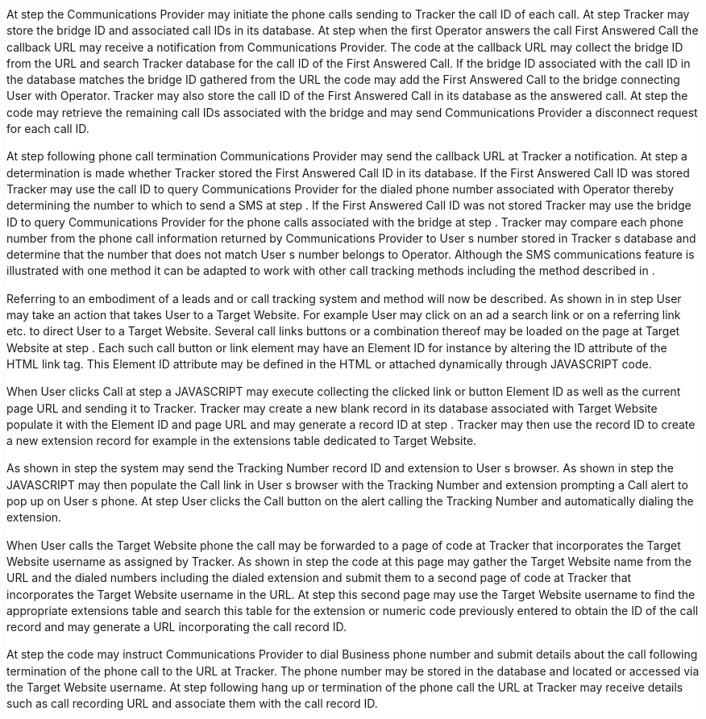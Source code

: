 At step the Communications Provider may initiate the phone calls sending to Tracker the call ID of each call. At step Tracker may store the bridge ID and associated call IDs in its database. At step when the first Operator answers the call First Answered Call the callback URL may receive a notification from Communications Provider. The code at the callback URL may collect the bridge ID from the URL and search Tracker database for the call ID of the First Answered Call. If the bridge ID associated with the call ID in the database matches the bridge ID gathered from the URL the code may add the First Answered Call to the bridge connecting User with Operator. Tracker may also store the call ID of the First Answered Call in its database as the answered call. At step the code may retrieve the remaining call IDs associated with the bridge and may send Communications Provider a disconnect request for each call ID.

At step following phone call termination Communications Provider may send the callback URL at Tracker a notification. At step a determination is made whether Tracker stored the First Answered Call ID in its database. If the First Answered Call ID was stored Tracker may use the call ID to query Communications Provider for the dialed phone number associated with Operator thereby determining the number to which to send a SMS at step . If the First Answered Call ID was not stored Tracker may use the bridge ID to query Communications Provider for the phone calls associated with the bridge at step . Tracker may compare each phone number from the phone call information returned by Communications Provider to User s number stored in Tracker s database and determine that the number that does not match User s number belongs to Operator. Although the SMS communications feature is illustrated with one method it can be adapted to work with other call tracking methods including the method described in .

Referring to an embodiment of a leads and or call tracking system and method will now be described. As shown in in step User may take an action that takes User to a Target Website. For example User may click on an ad a search link or on a referring link etc. to direct User to a Target Website. Several call links buttons or a combination thereof may be loaded on the page at Target Website at step . Each such call button or link element may have an Element ID for instance by altering the ID attribute of the HTML link tag. This Element ID attribute may be defined in the HTML or attached dynamically through JAVASCRIPT code.

When User clicks Call at step a JAVASCRIPT may execute collecting the clicked link or button Element ID as well as the current page URL and sending it to Tracker. Tracker may create a new blank record in its database associated with Target Website populate it with the Element ID and page URL and may generate a record ID at step . Tracker may then use the record ID to create a new extension record for example in the extensions table dedicated to Target Website.

As shown in step the system may send the Tracking Number record ID and extension to User s browser. As shown in step the JAVASCRIPT may then populate the Call link in User s browser with the Tracking Number and extension prompting a Call alert to pop up on User s phone. At step User clicks the Call button on the alert calling the Tracking Number and automatically dialing the extension.

When User calls the Target Website phone the call may be forwarded to a page of code at Tracker that incorporates the Target Website username as assigned by Tracker. As shown in step the code at this page may gather the Target Website name from the URL and the dialed numbers including the dialed extension and submit them to a second page of code at Tracker that incorporates the Target Website username in the URL. At step this second page may use the Target Website username to find the appropriate extensions table and search this table for the extension or numeric code previously entered to obtain the ID of the call record and may generate a URL incorporating the call record ID.

At step the code may instruct Communications Provider to dial Business phone number and submit details about the call following termination of the phone call to the URL at Tracker. The phone number may be stored in the database and located or accessed via the Target Website username. At step following hang up or termination of the phone call the URL at Tracker may receive details such as call recording URL and associate them with the call record ID.
